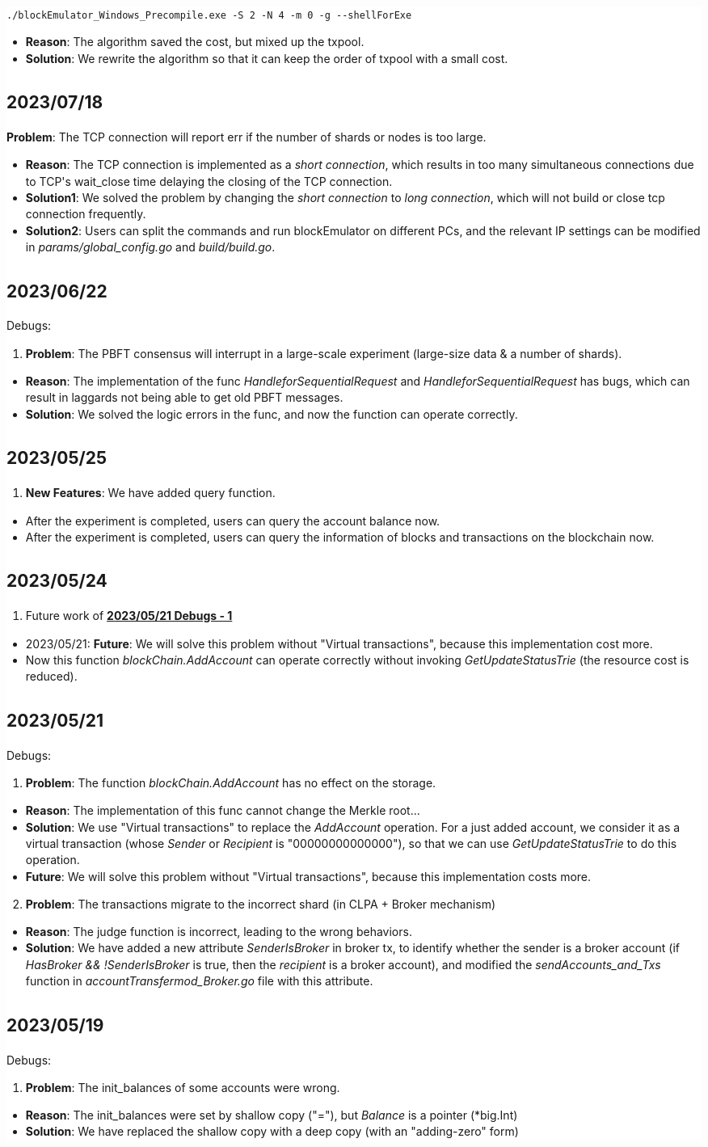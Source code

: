 ```./blockEmulator_Windows_Precompile.exe -S 2 -N 4 -m 0 -g --shellForExe```
- **Reason**: The algorithm saved the cost, but mixed up the txpool. 
- **Solution**: We rewrite the algorithm so that it can keep the order of txpool with a small cost. 

## 2023/07/18
**Problem**: The TCP connection will report err if the number of shards or nodes is too large.   
- **Reason**: The TCP connection is implemented as a *short connection*, which results in too many simultaneous connections due to TCP's wait_close time delaying the closing of the TCP connection. 
- **Solution1**: We solved the problem by changing the *short connection* to *long connection*, which will not build or close tcp connection frequently.
- **Solution2**: Users can split the commands and run blockEmulator on different PCs, and the relevant IP settings can be modified in *params/global_config.go* and *build/build.go*. 

## 2023/06/22
Debugs:
1. **Problem**: The PBFT consensus will interrupt in a large-scale experiment (large-size data & a number of shards).   
- **Reason**: The implementation of the func *HandleforSequentialRequest* and *HandleforSequentialRequest* has bugs, which can result in laggards not being able to get old PBFT messages. 
- **Solution**: We solved the logic errors in the func, and now the function can operate correctly. 

## 2023/05/25
1. **New Features**: We have added query function. 
- After the experiment is completed, users can query the account balance now. 
- After the experiment is completed, users can query the information of blocks and transactions on the blockchain now. 

## 2023/05/24
1. Future work of [**2023/05/21 Debugs - 1**](#20230521)
- 2023/05/21: **Future**: We will solve this problem without "Virtual transactions", because this implementation cost more.
- Now this function *blockChain.AddAccount* can operate correctly without invoking *GetUpdateStatusTrie* (the resource cost is reduced). 

## 2023/05/21
Debugs:
1. **Problem**: The function *blockChain.AddAccount* has no effect on the storage.  
- **Reason**: The implementation of this func cannot change the Merkle root...
- **Solution**: We use "Virtual transactions" to replace the *AddAccount* operation. For a just added account, we consider it as a virtual transaction (whose *Sender* or *Recipient* is "00000000000000"), so that we can use *GetUpdateStatusTrie* to do this operation. 
- **Future**: We will solve this problem without "Virtual transactions", because this implementation costs more.

2. **Problem**: The transactions migrate to the incorrect shard (in CLPA + Broker mechanism)
- **Reason**: The judge function is incorrect, leading to the wrong behaviors. 
- **Solution**: We have added a new attribute *SenderIsBroker* in broker tx, to identify whether the sender is a broker account (if *HasBroker && !SenderIsBroker* is true, then the *recipient* is a broker account), and modified the *sendAccounts_and_Txs* function in *accountTransfermod_Broker.go* file with this attribute. 

## 2023/05/19
Debugs: 
1. **Problem**: The init_balances of some accounts were wrong.  
- **Reason**: The init_balances were set by shallow copy ("="), but *Balance* is a pointer (*big.Int)
- **Solution**: We have replaced the shallow copy with a deep copy (with an "adding-zero" form)

